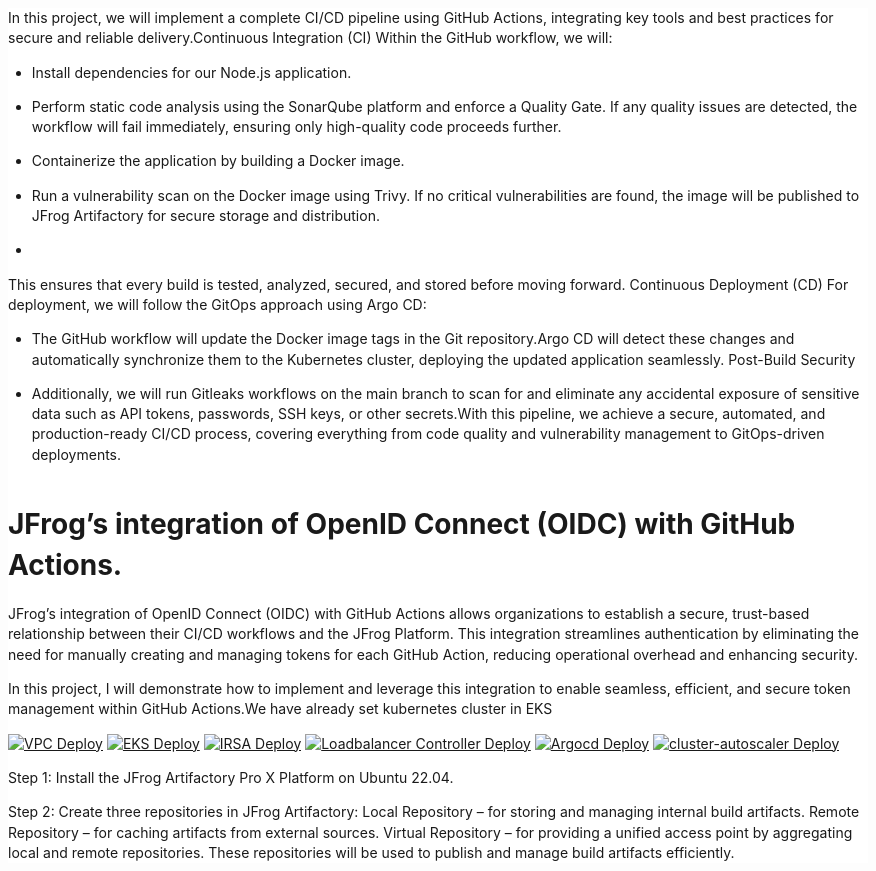 In this project, we will implement a complete CI/CD pipeline using GitHub Actions, integrating key tools and best practices for secure and reliable delivery.Continuous Integration (CI) Within the GitHub workflow, we will:
- Install dependencies for our Node.js application.
  
- Perform static code analysis using the SonarQube platform and enforce a Quality Gate. If any quality issues are detected, the workflow will     fail immediately, ensuring only high-quality code proceeds further.
- Containerize the application by building a Docker image.
- Run a vulnerability scan on the Docker image using Trivy. If no critical vulnerabilities are found, the image will be published to JFrog        Artifactory for secure storage and distribution.
- 
This ensures that every build is tested, analyzed, secured, and stored before moving forward.
Continuous Deployment (CD) For deployment, we will follow the GitOps approach using Argo CD:
- The GitHub workflow will update the Docker image tags in the Git repository.Argo CD will detect these changes and automatically synchronize them to the Kubernetes cluster, deploying the updated application seamlessly.
Post-Build Security

- Additionally, we will run Gitleaks workflows on the main branch to scan for and eliminate any accidental exposure of sensitive data such as API tokens, passwords, SSH keys, or other secrets.With this pipeline, we achieve a secure, automated, and production-ready CI/CD process, covering everything from code quality and vulnerability management to GitOps-driven deployments.

# JFrog’s integration of OpenID Connect (OIDC) with GitHub Actions.
JFrog’s integration of OpenID Connect (OIDC) with GitHub Actions allows organizations to establish a secure, trust-based relationship between their CI/CD workflows and the JFrog Platform. This integration streamlines authentication by eliminating the need for manually creating and managing tokens for each GitHub Action, reducing operational overhead and enhancing security.

In this project, I will demonstrate how to implement and leverage this integration to enable seamless, efficient, and secure token management within GitHub Actions.We have already set kubernetes cluster in EKS 

[![VPC Deploy](https://github.com/tanya-domi/tooling/actions/workflows/vpc.yaml/badge.svg)](https://github.com/tanya-domi/tooling/actions/workflows/vpc.yaml) [![EKS Deploy](https://github.com/tanya-domi/tooling/actions/workflows/eks.yaml/badge.svg)](https://github.com/tanya-domi/tooling/actions/workflows/eks.yaml) [![IRSA Deploy](https://github.com/tanya-domi/tooling/actions/workflows/eks-IRSA.yaml/badge.svg)](https://github.com/tanya-domi/tooling/actions/workflows/eks-IRSA.yaml)  [![Loadbalancer Controller Deploy](https://github.com/tanya-domi/tooling/actions/workflows/Install-Lbc.yaml/badge.svg)](https://github.com/tanya-domi/tooling/actions/workflows/Install-Lbc.yaml)  [![Argocd Deploy](https://github.com/tanya-domi/tooling/actions/workflows/Setup-Argcd.yaml/badge.svg)](https://github.com/tanya-domi/tooling/actions/workflows/Setup-Argcd.yaml) [![cluster-autoscaler Deploy](https://github.com/tanya-domi/tooling/actions/workflows/cluster-autoscaler.yaml/badge.svg)](https://github.com/tanya-domi/tooling/actions/workflows/cluster-autoscaler.yaml)

Step 1:
Install the JFrog Artifactory Pro X Platform on Ubuntu 22.04.

Step 2:
Create three repositories in JFrog Artifactory:
Local Repository – for storing and managing internal build artifacts.
Remote Repository – for caching artifacts from external sources.
Virtual Repository – for providing a unified access point by aggregating local and remote repositories.
These repositories will be used to publish and manage build artifacts efficiently.
